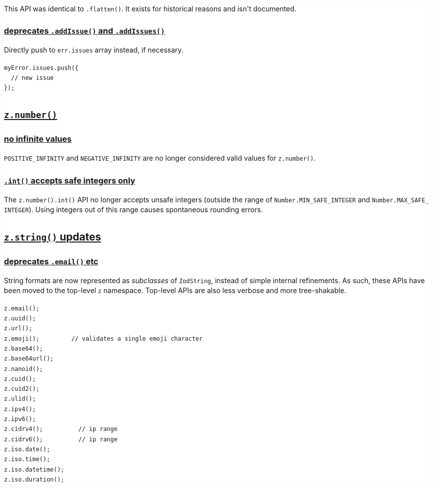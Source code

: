 This API was identical to `.flatten()`. It exists for historical reasons and isn't documented.

### [deprecates `.addIssue()` and `.addIssues()`](https://v4.zod.dev/v4/changelog\#deprecates-addissue-and-addissues)

Directly push to `err.issues` array instead, if necessary.

```
myError.issues.push({
  // new issue
});
```

## [`z.number()`](https://v4.zod.dev/v4/changelog\#znumber)

### [no infinite values](https://v4.zod.dev/v4/changelog\#no-infinite-values)

`POSITIVE_INFINITY` and `NEGATIVE_INFINITY` are no longer considered valid values for `z.number()`.

### [`.int()` accepts safe integers only](https://v4.zod.dev/v4/changelog\#int-accepts-safe-integers-only)

The `z.number().int()` API no longer accepts unsafe integers (outside the range of `Number.MIN_SAFE_INTEGER` and `Number.MAX_SAFE_INTEGER`). Using integers out of this range causes spontaneous rounding errors.

## [`z.string()` updates](https://v4.zod.dev/v4/changelog\#zstring-updates)

### [deprecates `.email()` etc](https://v4.zod.dev/v4/changelog\#deprecates-email-etc)

String formats are now represented as _subclasses_ of `ZodString`, instead of simple internal refinements. As such, these APIs have been moved to the top-level `z` namespace. Top-level APIs are also less verbose and more tree-shakable.

```
z.email();
z.uuid();
z.url();
z.emoji();         // validates a single emoji character
z.base64();
z.base64url();
z.nanoid();
z.cuid();
z.cuid2();
z.ulid();
z.ipv4();
z.ipv6();
z.cidrv4();          // ip range
z.cidrv6();          // ip range
z.iso.date();
z.iso.time();
z.iso.datetime();
z.iso.duration();
```
